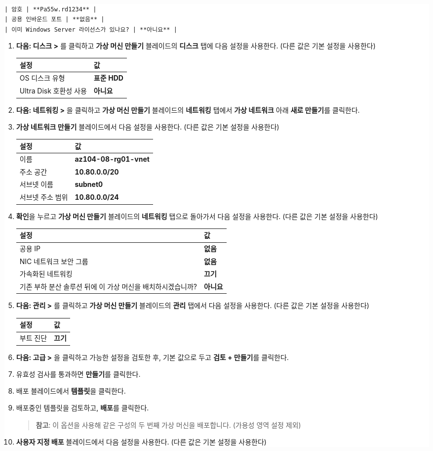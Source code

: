     | 암호 | **Pa55w.rd1234** |
    | 공용 인바운드 포트 | **없음** |
    | 이미 Windows Server 라이선스가 있나요? | **아니요** |

1. **다음: 디스크 >** 를 클릭하고 **가상 머신 만들기** 블레이드의 **디스크** 탭에 다음 설정을 사용한다. (다른 값은 기본 설정을 사용한다)

    | 설정 | 값 | 
    | --- | --- |
    | OS 디스크 유형 | **표준 HDD** |
    | Ultra Disk 호환성 사용 | **아니요** |

1. **다음: 네트워킹 >** 을 클릭하고 **가상 머신 만들기** 블레이드의 **네트워킹** 탭에서 **가상 네트워크** 아래 **새로 만들기**를 클릭한다. 

1. **가상 네트워크 만들기** 블레이드에서 다음 설정을 사용한다. (다른 값은 기본 설정을 사용한다)

    | 설정 | 값 | 
    | --- | --- |
    | 이름 | **az104-08-rg01-vnet** |
    | 주소 공간 | **10.80.0.0/20** |
    | 서브넷 이름 | **subnet0** |
    | 서브넷 주소 범위 | **10.80.0.0/24** |
 
1. **확인**을 누르고 **가상 머신 만들기** 블레이드의 **네트워킹** 탭으로 돌아가서 다음 설정을 사용한다. (다른 값은 기본 설정을 사용한다)

    | 설정 | 값 | 
    | --- | --- |
    | 공용 IP | **없음** |
    | NIC 네트워크 보안 그룹 | **없음** |
    | 가속화된 네트워킹 | **끄기** |
    | 기존 부하 분산 솔루션 뒤에 이 가상 머신을 배치하시겠습니까? | **아니요** |

1. **다음: 관리 >** 를 클릭하고 **가상 머신 만들기** 블레이드의 **관리** 탭에서 다음 설정을 사용한다. (다른 값은 기본 설정을 사용한다) 

    | 설정 | 값 | 
    | --- | --- |
    | 부트 진단 | **끄기** |

1. **다음: 고급 >** 을 클릭하고 가능한 설정을 검토한 후, 기본 값으로 두고 **검토 + 만들기**를 클릭한다. 

1. 유효성 검사를 통과하면 **만들기**를 클릭한다.

1. 배포 블레이드에서 **템플릿**을 클릭한다.

1. 배포중인 템플릿을 검토하고, **배포**를 클릭한다.

    >**참고**: 이 옵션을 사용해 같은 구성의 두 번째 가상 머신을 배포합니다. (가용성 영역 설정 제외)

1. **사용자 지정 배포** 블레이드에서 다음 설정을 사용한다. (다른 값은 기본 설정을 사용한다)
